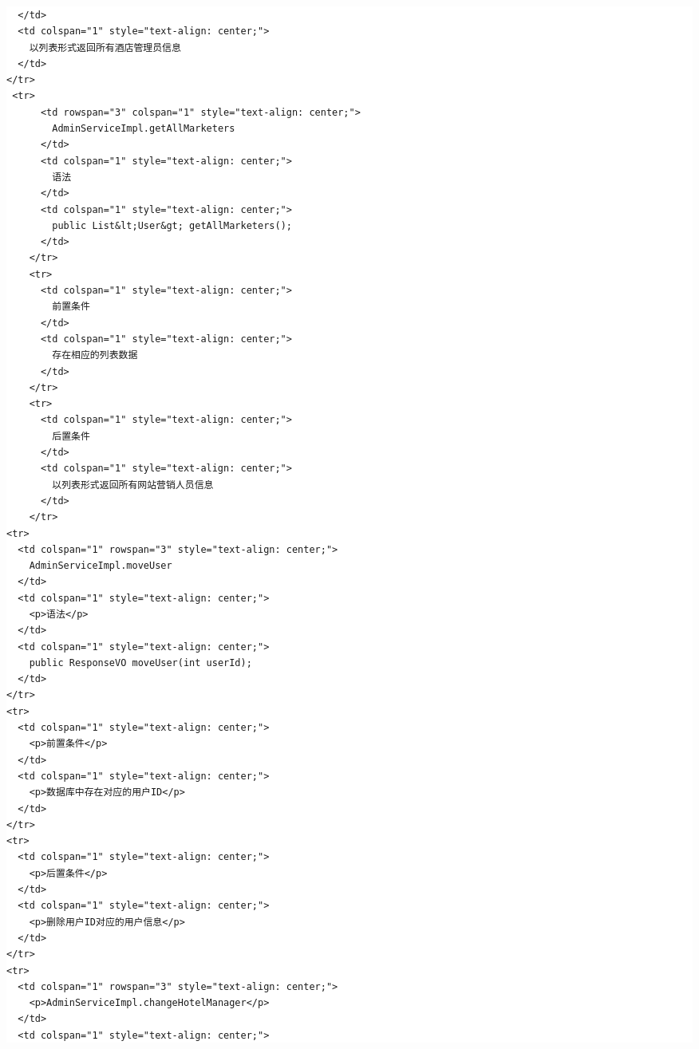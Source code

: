       </td>
      <td colspan="1" style="text-align: center;">
        以列表形式返回所有酒店管理员信息
      </td>
    </tr>
     <tr>
          <td rowspan="3" colspan="1" style="text-align: center;">
            AdminServiceImpl.getAllMarketers
          </td>
          <td colspan="1" style="text-align: center;">
            语法
          </td>
          <td colspan="1" style="text-align: center;">
            public List&lt;User&gt; getAllMarketers();
          </td>
        </tr>
        <tr>
          <td colspan="1" style="text-align: center;">
            前置条件
          </td>
          <td colspan="1" style="text-align: center;">
            存在相应的列表数据
          </td>
        </tr>
        <tr>
          <td colspan="1" style="text-align: center;">
            后置条件
          </td>
          <td colspan="1" style="text-align: center;">
            以列表形式返回所有网站营销人员信息
          </td>
        </tr>
    <tr>
      <td colspan="1" rowspan="3" style="text-align: center;">
        AdminServiceImpl.moveUser
      </td>
      <td colspan="1" style="text-align: center;">
        <p>语法</p>
      </td>
      <td colspan="1" style="text-align: center;">
        public ResponseVO moveUser(int userId);
      </td>
    </tr>
    <tr>
      <td colspan="1" style="text-align: center;">
        <p>前置条件</p>
      </td>
      <td colspan="1" style="text-align: center;">
        <p>数据库中存在对应的用户ID</p>
      </td>
    </tr>
    <tr>
      <td colspan="1" style="text-align: center;">
        <p>后置条件</p>
      </td>
      <td colspan="1" style="text-align: center;">
        <p>删除用户ID对应的用户信息</p>
      </td>
    </tr>
    <tr>
      <td colspan="1" rowspan="3" style="text-align: center;">
        <p>AdminServiceImpl.changeHotelManager</p>
      </td>
      <td colspan="1" style="text-align: center;">